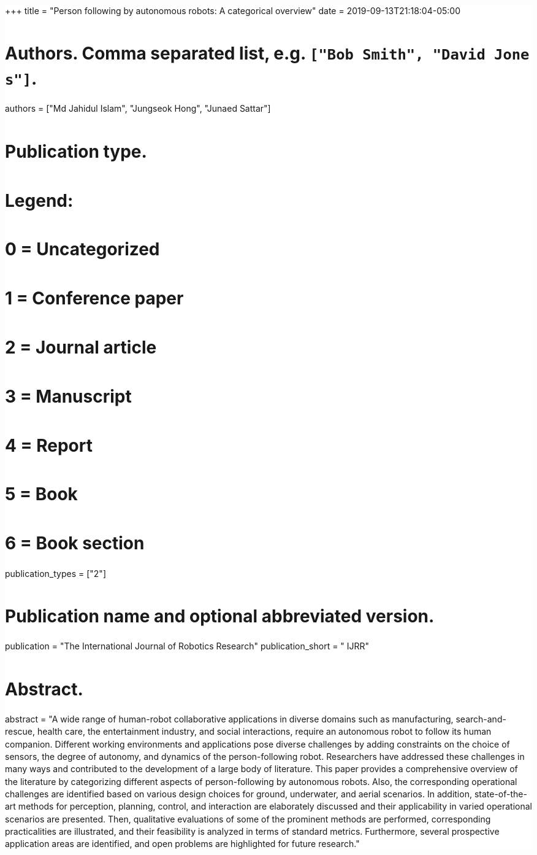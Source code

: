+++
title = "Person following by autonomous robots: A categorical overview"
date = 2019-09-13T21:18:04-05:00

# Authors. Comma separated list, e.g. `["Bob Smith", "David Jones"]`.
authors = ["Md Jahidul Islam", "Jungseok Hong", "Junaed Sattar"]

# Publication type.
# Legend:
# 0 = Uncategorized
# 1 = Conference paper
# 2 = Journal article
# 3 = Manuscript
# 4 = Report
# 5 = Book
# 6 = Book section
publication_types = ["2"]

# Publication name and optional abbreviated version.
publication = "The International Journal of Robotics Research"
publication_short = " IJRR"

# Abstract.
abstract = "A wide range of human-robot collaborative applications in diverse domains such as manufacturing, search-and-rescue, health care, the entertainment industry, and social interactions, require an autonomous robot to follow its human companion. Different working environments and applications pose diverse challenges by adding constraints on the choice of sensors, the degree of autonomy, and dynamics of the person-following robot. Researchers have addressed these challenges in many ways and contributed to the development of a large body of literature. This paper provides a comprehensive overview of the literature by categorizing different aspects of person-following by autonomous robots. Also, the corresponding operational challenges are identified based on various design choices for ground, underwater, and aerial scenarios. In addition, state-of-the-art methods for perception, planning, control, and interaction are elaborately discussed and their applicability in varied operational scenarios are presented. Then, qualitative evaluations of some of the prominent methods are performed, corresponding practicalities are illustrated, and their feasibility is analyzed in terms of standard metrics. Furthermore, several prospective application areas are identified, and open problems are highlighted for future research."
